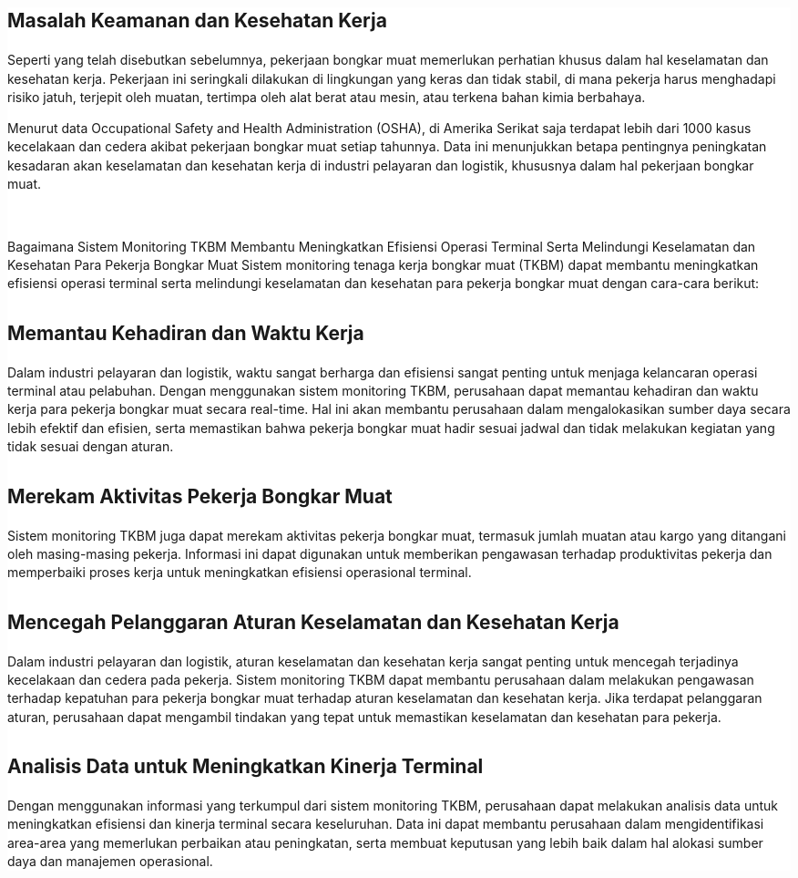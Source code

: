 



## Masalah Keamanan dan Kesehatan Kerja
Seperti yang telah disebutkan sebelumnya, pekerjaan bongkar muat memerlukan perhatian khusus dalam hal keselamatan dan kesehatan kerja. Pekerjaan ini seringkali dilakukan di lingkungan yang keras dan tidak stabil, di mana pekerja harus menghadapi risiko jatuh, terjepit oleh muatan, tertimpa oleh alat berat atau mesin, atau terkena bahan kimia berbahaya.

Menurut data Occupational Safety and Health Administration (OSHA), di Amerika Serikat saja terdapat lebih dari 1000 kasus kecelakaan dan cedera akibat pekerjaan bongkar muat setiap tahunnya. Data ini menunjukkan betapa pentingnya peningkatan kesadaran akan keselamatan dan kesehatan kerja di industri pelayaran dan logistik, khususnya dalam hal pekerjaan bongkar muat.

‍

Bagaimana Sistem Monitoring TKBM Membantu Meningkatkan Efisiensi Operasi Terminal Serta Melindungi Keselamatan dan Kesehatan Para Pekerja Bongkar Muat
Sistem monitoring tenaga kerja bongkar muat (TKBM) dapat membantu meningkatkan efisiensi operasi terminal serta melindungi keselamatan dan kesehatan para pekerja bongkar muat dengan cara-cara berikut:

## Memantau Kehadiran dan Waktu Kerja
Dalam industri pelayaran dan logistik, waktu sangat berharga dan efisiensi sangat penting untuk menjaga kelancaran operasi terminal atau pelabuhan. Dengan menggunakan sistem monitoring TKBM, perusahaan dapat memantau kehadiran dan waktu kerja para pekerja bongkar muat secara real-time. Hal ini akan membantu perusahaan dalam mengalokasikan sumber daya secara lebih efektif dan efisien, serta memastikan bahwa pekerja bongkar muat hadir sesuai jadwal dan tidak melakukan kegiatan yang tidak sesuai dengan aturan.

## Merekam Aktivitas Pekerja Bongkar Muat
Sistem monitoring TKBM juga dapat merekam aktivitas pekerja bongkar muat, termasuk jumlah muatan atau kargo yang ditangani oleh masing-masing pekerja. Informasi ini dapat digunakan untuk memberikan pengawasan terhadap produktivitas pekerja dan memperbaiki proses kerja untuk meningkatkan efisiensi operasional terminal.

## Mencegah Pelanggaran Aturan Keselamatan dan Kesehatan Kerja
Dalam industri pelayaran dan logistik, aturan keselamatan dan kesehatan kerja sangat penting untuk mencegah terjadinya kecelakaan dan cedera pada pekerja. Sistem monitoring TKBM dapat membantu perusahaan dalam melakukan pengawasan terhadap kepatuhan para pekerja bongkar muat terhadap aturan keselamatan dan kesehatan kerja. Jika terdapat pelanggaran aturan, perusahaan dapat mengambil tindakan yang tepat untuk memastikan keselamatan dan kesehatan para pekerja.

## Analisis Data untuk Meningkatkan Kinerja Terminal
Dengan menggunakan informasi yang terkumpul dari sistem monitoring TKBM, perusahaan dapat melakukan analisis data untuk meningkatkan efisiensi dan kinerja terminal secara keseluruhan. Data ini dapat membantu perusahaan dalam mengidentifikasi area-area yang memerlukan perbaikan atau peningkatan, serta membuat keputusan yang lebih baik dalam hal alokasi sumber daya dan manajemen operasional.
